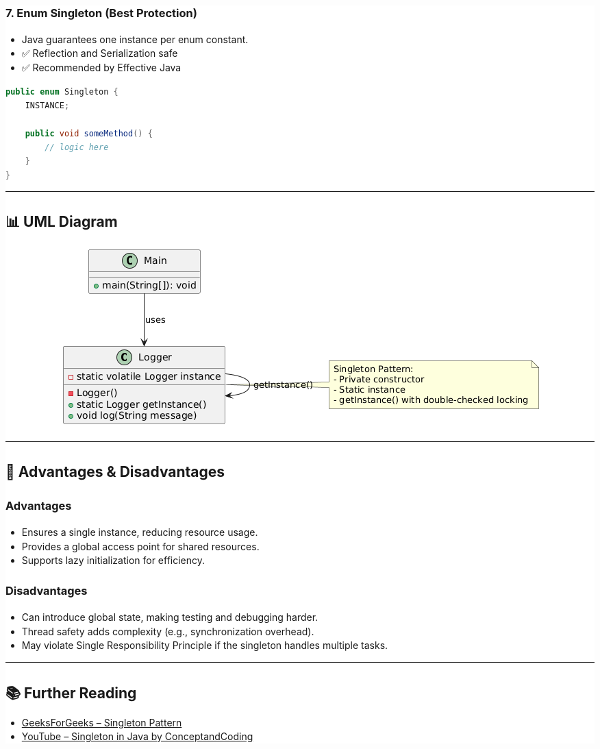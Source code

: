
### 7. Enum Singleton (Best Protection)

- Java guarantees one instance per enum constant.
- ✅ Reflection and Serialization safe
- ✅ Recommended by Effective Java

```java
public enum Singleton {
    INSTANCE;

    public void someMethod() {
        // logic here
    }
}
```

---

## 📊 UML Diagram

<p align="center">
 <img src="../../../diagrams/singleton-uml.png" alt="Decorator UML"/>
</p>

---

## 🎯 Advantages & Disadvantages

### Advantages

- Ensures a single instance, reducing resource usage.
- Provides a global access point for shared resources.
- Supports lazy initialization for efficiency.

### Disadvantages

- Can introduce global state, making testing and debugging harder.
- Thread safety adds complexity (e.g., synchronization overhead).
- May violate Single Responsibility Principle if the singleton handles multiple tasks.

---

## 📚 Further Reading

- [GeeksForGeeks – Singleton Pattern](https://www.geeksforgeeks.org/system-design/singleton-design-pattern/)
- [YouTube – Singleton in Java by ConceptandCoding](https://www.youtube.com/watch?v=SqDbZOjW1uM)
